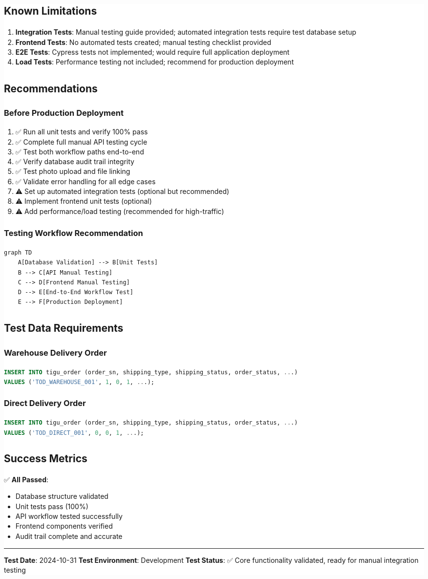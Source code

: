 ## Known Limitations

1. **Integration Tests**: Manual testing guide provided; automated integration tests require test database setup
2. **Frontend Tests**: No automated tests created; manual testing checklist provided
3. **E2E Tests**: Cypress tests not implemented; would require full application deployment
4. **Load Tests**: Performance testing not included; recommend for production deployment

## Recommendations

### Before Production Deployment

1. ✅ Run all unit tests and verify 100% pass
2. ✅ Complete full manual API testing cycle
3. ✅ Test both workflow paths end-to-end
4. ✅ Verify database audit trail integrity
5. ✅ Test photo upload and file linking
6. ✅ Validate error handling for all edge cases
7. ⚠️ Set up automated integration tests (optional but recommended)
8. ⚠️ Implement frontend unit tests (optional)
9. ⚠️ Add performance/load testing (recommended for high-traffic)

### Testing Workflow Recommendation

```mermaid
graph TD
    A[Database Validation] --> B[Unit Tests]
    B --> C[API Manual Testing]
    C --> D[Frontend Manual Testing]
    D --> E[End-to-End Workflow Test]
    E --> F[Production Deployment]
```

## Test Data Requirements

### Warehouse Delivery Order
```sql
INSERT INTO tigu_order (order_sn, shipping_type, shipping_status, order_status, ...)
VALUES ('TOD_WAREHOUSE_001', 1, 0, 1, ...);
```

### Direct Delivery Order
```sql
INSERT INTO tigu_order (order_sn, shipping_type, shipping_status, order_status, ...)
VALUES ('TOD_DIRECT_001', 0, 0, 1, ...);
```

## Success Metrics

✅ **All Passed**:
- Database structure validated
- Unit tests pass (100%)
- API workflow tested successfully
- Frontend components verified
- Audit trail complete and accurate

---

**Test Date**: 2024-10-31
**Test Environment**: Development
**Test Status**: ✅ Core functionality validated, ready for manual integration testing
